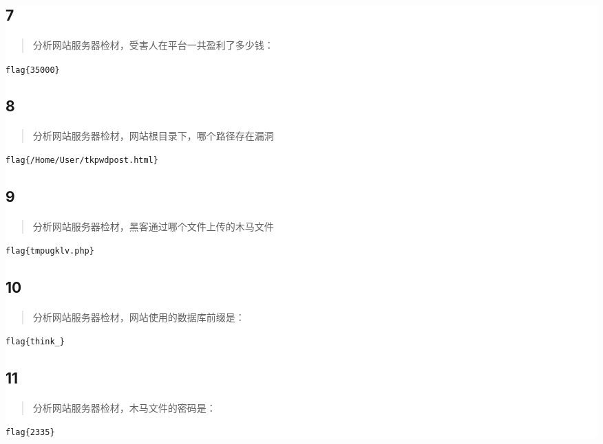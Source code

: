 ## 7

> 分析网站服务器检材，受害人在平台一共盈利了多少钱：

```flag
flag{35000}
```

## 8

> 分析网站服务器检材，网站根目录下，哪个路径存在漏洞

```flag
flag{/Home/User/tkpwdpost.html}
```

## 9

> 分析网站服务器检材，黑客通过哪个文件上传的木马文件

```flag
flag{tmpugklv.php}
```

## 10

> 分析网站服务器检材，网站使用的数据库前缀是：

```flag
flag{think_}
```

## 11

> 分析网站服务器检材，木马文件的密码是：

```flag
flag{2335}
```

